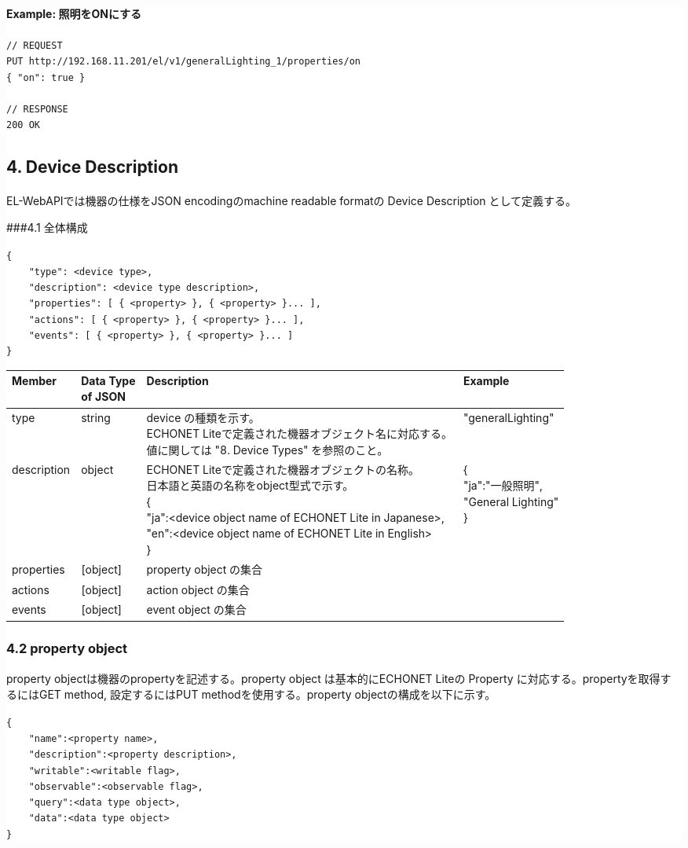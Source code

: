 #### Example: 照明をONにする  

```
// REQUEST  
PUT http://192.168.11.201/el/v1/generalLighting_1/properties/on
{ "on": true }

// RESPONSE
200 OK
```

## 4. Device Description

EL-WebAPIでは機器の仕様をJSON encodingのmachine readable formatの Device Description として定義する。

###4.1 全体構成

```
{
	"type": <device type>,
	"description": <device type description>,
	"properties": [ { <property> }, { <property> }... ],
	"actions": [ { <property> }, { <property> }... ],
	"events": [ { <property> }, { <property> }... ]
}
```

| Member | Data Type<br>of JSON | Description | Example |
|:-----------|:-----|:-----|:-----|
| type | string | device の種類を示す。<br>ECHONET Liteで定義された機器オブジェクト名に対応する。<br>値に関しては "8. Device Types" を参照のこと。 | "generalLighting" |
| description | object |ECHONET Liteで定義された機器オブジェクトの名称。<br>日本語と英語の名称をobject型式で示す。<br>{<br>"ja":\<device object name of ECHONET Lite in Japanese>,<br>"en":\<device object name of ECHONET Lite in English> <br>} | {<br> "ja":"一般照明",<br> "General Lighting"<br> } |
| properties | [object] | property object の集合 |  |
| actions | [object] | action object の集合 |  |
| events | [object] | event object の集合 |  |

### 4.2 property object

property objectは機器のpropertyを記述する。property object は基本的にECHONET Liteの Property に対応する。propertyを取得するにはGET method, 設定するにはPUT methodを使用する。property objectの構成を以下に示す。

```
{
	"name":<property name>,
	"description":<property description>,
	"writable":<writable flag>,
	"observable":<observable flag>,
	"query":<data type object>,
	"data":<data type object>
}
```

